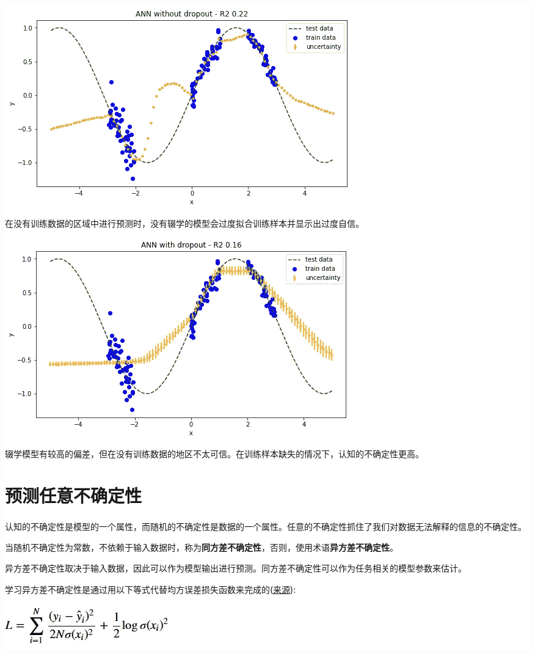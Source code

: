![](img/2bc77c55f6f8da063be6bd557df7300f.png)

在没有训练数据的区域中进行预测时，没有辍学的模型会过度拟合训练样本并显示出过度自信。

![](img/d1fc38988434958b33c88f7819df70af.png)

辍学模型有较高的偏差，但在没有训练数据的地区不太可信。在训练样本缺失的情况下，认知的不确定性更高。

# 预测任意不确定性

认知的不确定性是模型的一个属性，而随机的不确定性是数据的一个属性。任意的不确定性抓住了我们对数据无法解释的信息的不确定性。

当随机不确定性为常数，不依赖于输入数据时，称为**同方差不确定性**，否则，使用术语**异方差不确定性**。

异方差不确定性取决于输入数据，因此可以作为模型输出进行预测。同方差不确定性可以作为任务相关的模型参数来估计。

学习异方差不确定性是通过用以下等式代替均方误差损失函数来完成的([来源](https://alexgkendall.com/computer_vision/bayesian_deep_learning_for_safe_ai/)):

![](img/d6c549cbf481216b4131c88cf0cee55b.png)
